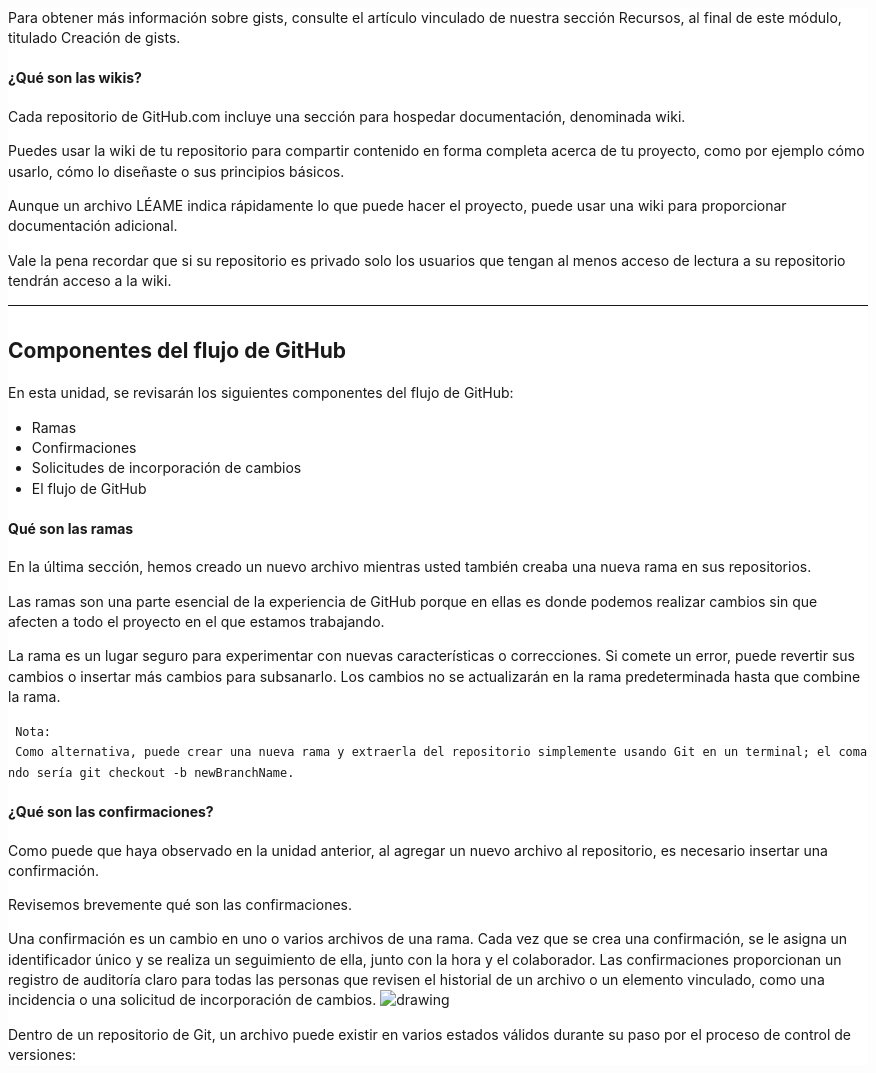 Para obtener más información sobre gists, consulte el artículo vinculado de nuestra sección Recursos, al final de este módulo, titulado Creación de gists.

#### ¿Qué son las wikis?
Cada repositorio de GitHub.com incluye una sección para hospedar documentación, denominada wiki.

Puedes usar la wiki de tu repositorio para compartir contenido en forma completa acerca de tu proyecto, como por ejemplo cómo usarlo, cómo lo diseñaste o sus principios básicos.

Aunque un archivo LÉAME indica rápidamente lo que puede hacer el proyecto, puede usar una wiki para proporcionar documentación adicional.

Vale la pena recordar que si su repositorio es privado solo los usuarios que tengan al menos acceso de lectura a su repositorio tendrán acceso a la wiki.

___

## Componentes del flujo de GitHub
En esta unidad, se revisarán los siguientes componentes del flujo de GitHub:

- Ramas
- Confirmaciones
- Solicitudes de incorporación de cambios
- El flujo de GitHub

#### Qué son las ramas
En la última sección, hemos creado un nuevo archivo mientras usted también creaba una nueva rama en sus repositorios.

Las ramas son una parte esencial de la experiencia de GitHub porque en ellas es donde podemos realizar cambios sin que afecten a todo el proyecto en el que estamos trabajando.

La rama es un lugar seguro para experimentar con nuevas características o correcciones. Si comete un error, puede revertir sus cambios o insertar más cambios para subsanarlo. Los cambios no se actualizarán en la rama predeterminada hasta que combine la rama.

     Nota:
     Como alternativa, puede crear una nueva rama y extraerla del repositorio simplemente usando Git en un terminal; el comando sería git checkout -b newBranchName.

#### ¿Qué son las confirmaciones?
Como puede que haya observado en la unidad anterior, al agregar un nuevo archivo al repositorio, es necesario insertar una confirmación.

Revisemos brevemente qué son las confirmaciones.

Una confirmación es un cambio en uno o varios archivos de una rama. Cada vez que se crea una confirmación, se le asigna un identificador único y se realiza un seguimiento de ella, junto con la hora y el colaborador. Las confirmaciones proporcionan un registro de auditoría claro para todas las personas que revisen el historial de un archivo o un elemento vinculado, como una incidencia o una solicitud de incorporación de cambios.
![drawing](./img/2-commits.png)

Dentro de un repositorio de Git, un archivo puede existir en varios estados válidos durante su paso por el proceso de control de versiones:
